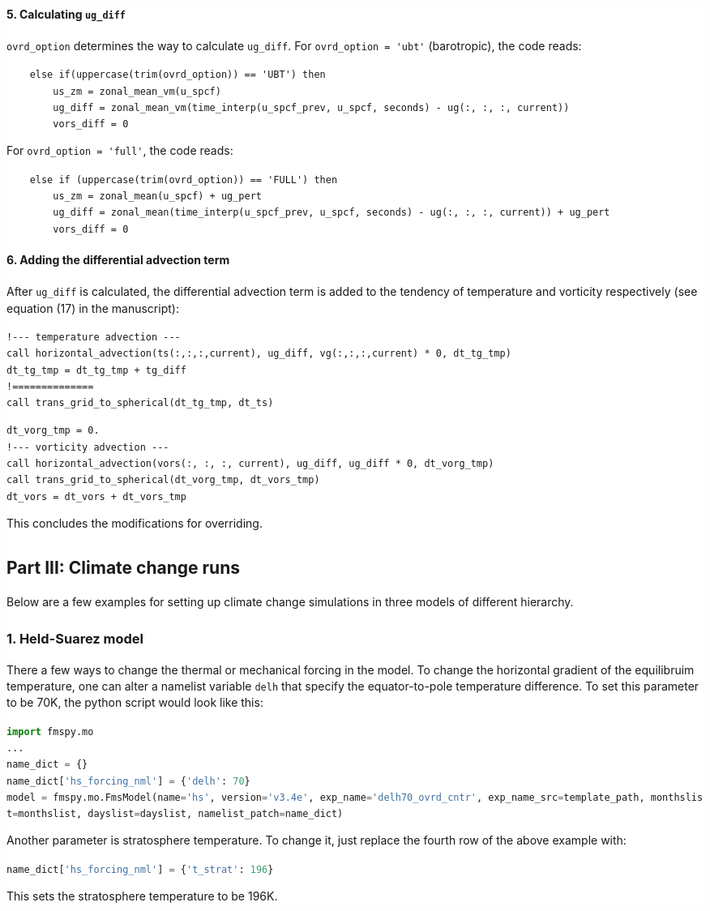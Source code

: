 #### 5. Calculating ```ug_diff```
```ovrd_option``` determines the way to calculate ```ug_diff```. For ```ovrd_option = 'ubt'``` (barotropic), the code reads:
```Fortran
    else if(uppercase(trim(ovrd_option)) == 'UBT') then
		us_zm = zonal_mean_vm(u_spcf)
		ug_diff = zonal_mean_vm(time_interp(u_spcf_prev, u_spcf, seconds) - ug(:, :, :, current))
		vors_diff = 0
```
For ```ovrd_option = 'full'```, the code reads:
```Fortran
    else if (uppercase(trim(ovrd_option)) == 'FULL') then
		us_zm = zonal_mean(u_spcf) + ug_pert
		ug_diff = zonal_mean(time_interp(u_spcf_prev, u_spcf, seconds) - ug(:, :, :, current)) + ug_pert
		vors_diff = 0
```
#### 6. Adding the differential advection term
After ```ug_diff``` is calculated, the differential advection term is added to the tendency of temperature and vorticity respectively (see equation (17) in the manuscript):
```Fortran
!--- temperature advection ---
call horizontal_advection(ts(:,:,:,current), ug_diff, vg(:,:,:,current) * 0, dt_tg_tmp)
dt_tg_tmp = dt_tg_tmp + tg_diff
!==============
call trans_grid_to_spherical(dt_tg_tmp, dt_ts)
```
```Fortran
dt_vorg_tmp = 0.
!--- vorticity advection ---
call horizontal_advection(vors(:, :, :, current), ug_diff, ug_diff * 0, dt_vorg_tmp)
call trans_grid_to_spherical(dt_vorg_tmp, dt_vors_tmp)
dt_vors = dt_vors + dt_vors_tmp
```
This concludes the modifications for overriding. 
## Part III: Climate change runs
Below are a few examples for setting up climate change simulations in three models of different hierarchy. 
### 1. Held-Suarez model
There a few ways to change the thermal or mechanical forcing in the model. To change the horizontal gradient of the equilibruim temperature, one can alter a namelist variable ```delh``` that specify the equator-to-pole temperature difference. To set this parameter to be 70K, the python script would look like this:
```Python
import fmspy.mo
...
name_dict = {}
name_dict['hs_forcing_nml'] = {'delh': 70}
model = fmspy.mo.FmsModel(name='hs', version='v3.4e', exp_name='delh70_ovrd_cntr', exp_name_src=template_path, monthslist=monthslist, dayslist=dayslist, namelist_patch=name_dict)
```
Another parameter is stratosphere temperature. To change it, just replace the fourth row of the above example with:
```Python
name_dict['hs_forcing_nml'] = {'t_strat': 196}
```
This sets the stratosphere temperature to be 196K. 
